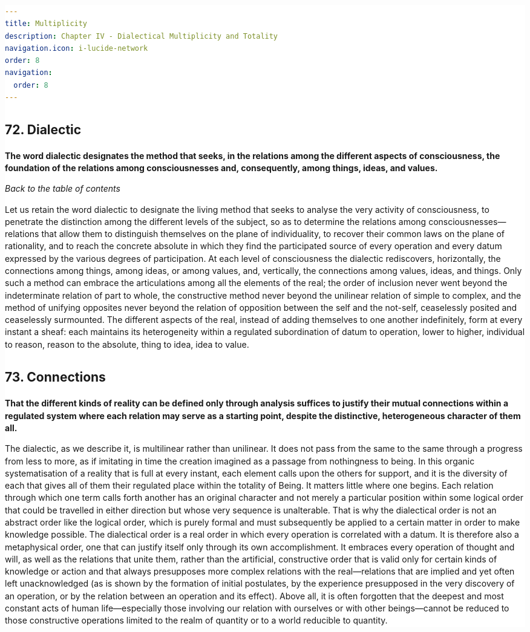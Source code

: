 ```yaml
---
title: Multiplicity
description: Chapter IV - Dialectical Multiplicity and Totality
navigation.icon: i-lucide-network
order: 8
navigation:
  order: 8
---
```


## 72. Dialectic
**The word dialectic designates the method that seeks, in the relations among the different aspects of consciousness, the foundation of the relations among consciousnesses and, consequently, among things, ideas, and values.**

*Back to the table of contents*

Let us retain the word dialectic to designate the living method that seeks to analyse the very activity of consciousness, to penetrate the distinction among the different levels of the subject, so as to determine the relations among consciousnesses—relations that allow them to distinguish themselves on the plane of individuality, to recover their common laws on the plane of rationality, and to reach the concrete absolute in which they find the participated source of every operation and every datum expressed by the various degrees of participation. At each level of consciousness the dialectic rediscovers, horizontally, the connections among things, among ideas, or among values, and, vertically, the connections among values, ideas, and things. Only such a method can embrace the articulations among all the elements of the real; the order of inclusion never went beyond the indeterminate relation of part to whole, the constructive method never beyond the unilinear relation of simple to complex, and the method of unifying opposites never beyond the relation of opposition between the self and the not-self, ceaselessly posited and ceaselessly surmounted. The different aspects of the real, instead of adding themselves to one another indefinitely, form at every instant a sheaf: each maintains its heterogeneity within a regulated subordination of datum to operation, lower to higher, individual to reason, reason to the absolute, thing to idea, idea to value.

## 73. Connections
**That the different kinds of reality can be defined only through analysis suffices to justify their mutual connections within a regulated system where each relation may serve as a starting point, despite the distinctive, heterogeneous character of them all.**

The dialectic, as we describe it, is multilinear rather than unilinear. It does not pass from the same to the same through a progress from less to more, as if imitating in time the creation imagined as a passage from nothingness to being. In this organic systematisation of a reality that is full at every instant, each element calls upon the others for support, and it is the diversity of each that gives all of them their regulated place within the totality of Being. It matters little where one begins. Each relation through which one term calls forth another has an original character and not merely a particular position within some logical order that could be travelled in either direction but whose very sequence is unalterable. That is why the dialectical order is not an abstract order like the logical order, which is purely formal and must subsequently be applied to a certain matter in order to make knowledge possible. The dialectical order is a real order in which every operation is correlated with a datum. It is therefore also a metaphysical order, one that can justify itself only through its own accomplishment. It embraces every operation of thought and will, as well as the relations that unite them, rather than the artificial, constructive order that is valid only for certain kinds of knowledge or action and that always presupposes more complex relations with the real—relations that are implied and yet often left unacknowledged (as is shown by the formation of initial postulates, by the experience presupposed in the very discovery of an operation, or by the relation between an operation and its effect). Above all, it is often forgotten that the deepest and most constant acts of human life—especially those involving our relation with ourselves or with other beings—cannot be reduced to those constructive operations limited to the realm of quantity or to a world reducible to quantity.
